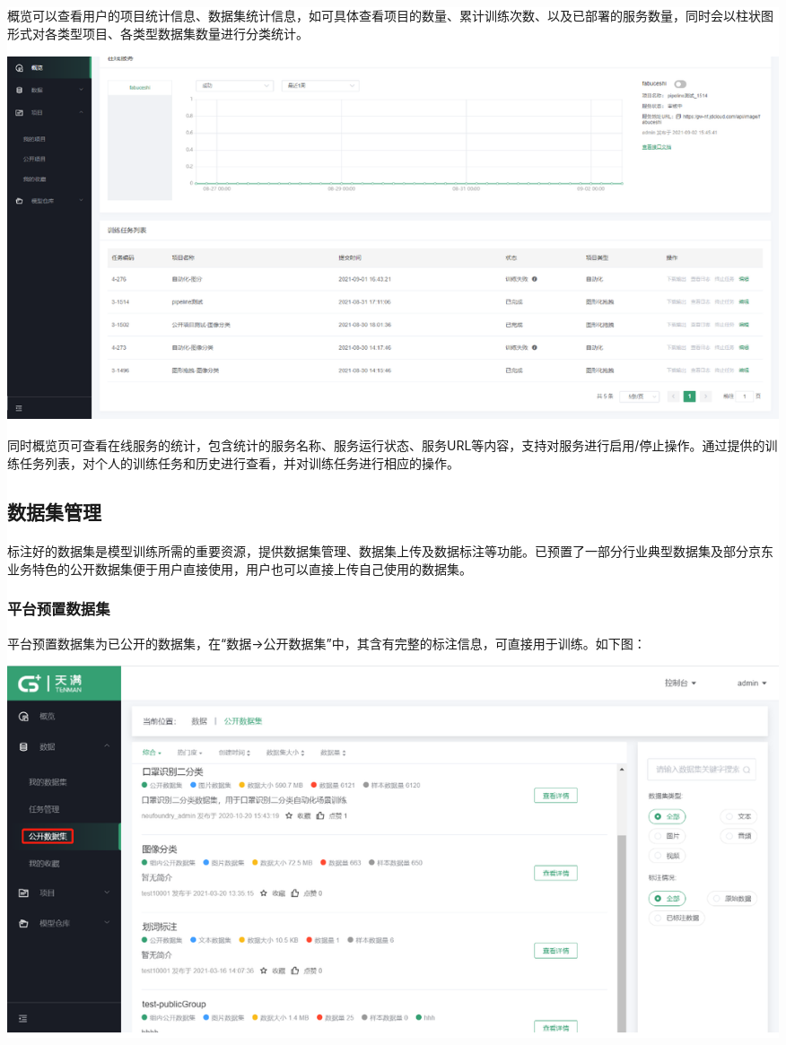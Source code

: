 概览可以查看用户的项目统计信息、数据集统计信息，如可具体查看项目的数量、累计训练次数、以及已部署的服务数量，同时会以柱状图形式对各类型项目、各类型数据集数量进行分类统计。

![C:\\Users\\WANGQI\~1\\AppData\\Local\\Temp\\1630569238(1).png](media/c2a2d607f9307fa74f0fb1689b298873.png)

同时概览页可查看在线服务的统计，包含统计的服务名称、服务运行状态、服务URL等内容，支持对服务进行启用/停止操作。通过提供的训练任务列表，对个人的训练任务和历史进行查看，并对训练任务进行相应的操作。

## 数据集管理

标注好的数据集是模型训练所需的重要资源，提供数据集管理、数据集上传及数据标注等功能。已预置了一部分行业典型数据集及部分京东业务特色的公开数据集便于用户直接使用，用户也可以直接上传自己使用的数据集。

### 平台预置数据集

平台预置数据集为已公开的数据集，在“数据-\>公开数据集”中，其含有完整的标注信息，可直接用于训练。如下图：

![C:\\Users\\WANGQI\~1\\AppData\\Local\\Temp\\1631086005.png](media/8af7a6a054ff586bc13adf78e5400a93.png)
